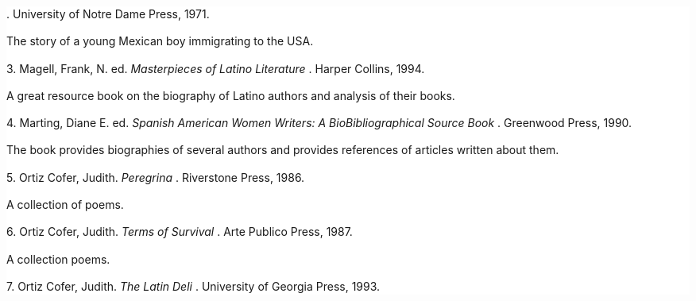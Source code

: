    </i>
   . University of Notre Dame Press, 1971.
  </p>
  <p>
   <span class="indent">
   </span>
   The story of a young Mexican boy immigrating to the USA.
  </p>
  <p>
   3. Magell, Frank, N. ed.
   <i>
    Masterpieces of Latino Literature
   </i>
   . Harper Collins, 1994.
  </p>
  <p>
   <span class="indent">
   </span>
   A great resource book on the biography of Latino authors and analysis of their books.
  </p>
  <p>
   4. Marting, Diane E. ed.
   <i>
    Spanish American Women Writers: A BioBibliographical Source Book
   </i>
   . Greenwood Press, 1990.
  </p>
  <p>
   <span class="indent">
   </span>
   The book provides biographies of several authors and provides references of articles written about them.
  </p>
  <p>
   5. Ortiz Cofer, Judith.
   <i>
    Peregrina
   </i>
   . Riverstone Press, 1986.
  </p>
  <p>
   <span class="indent">
   </span>
   A collection of poems.
  </p>
  <p>
   6. Ortiz Cofer, Judith.
   <i>
    Terms of Survival
   </i>
   . Arte Publico Press, 1987.
  </p>
  <p>
   <span class="indent">
   </span>
   A collection poems.
  </p>
  <p>
   7. Ortiz Cofer, Judith.
   <i>
    The Latin Deli
   </i>
   . University of Georgia Press, 1993.
  </p>